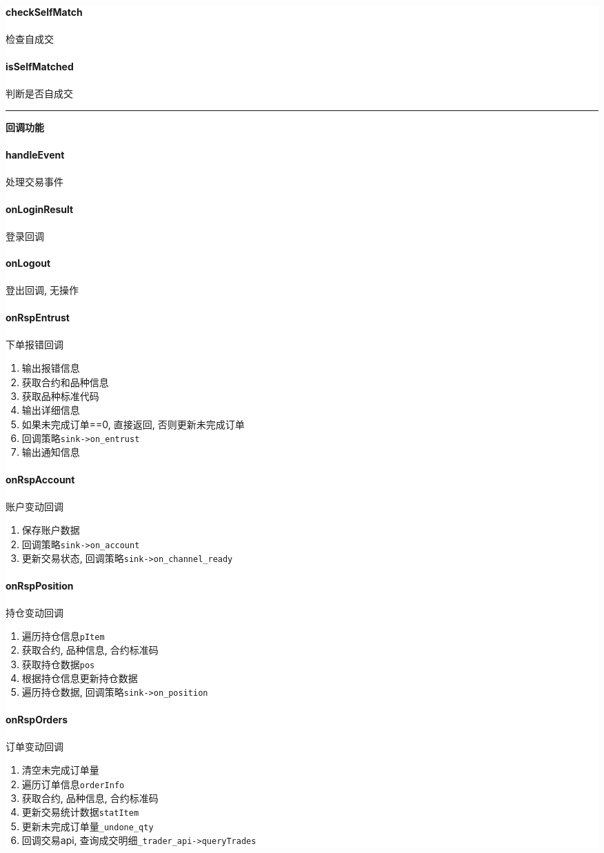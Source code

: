 #### checkSelfMatch
检查自成交

#### isSelfMatched
判断是否自成交

---

**回调功能**

#### handleEvent
处理交易事件

#### onLoginResult
登录回调

#### onLogout
登出回调, 无操作

#### onRspEntrust
下单报错回调
1. 输出报错信息
2. 获取合约和品种信息
3. 获取品种标准代码
4. 输出详细信息
5. 如果未完成订单==0, 直接返回, 否则更新未完成订单
6. 回调策略`sink->on_entrust`
7. 输出通知信息

#### onRspAccount
账户变动回调
1. 保存账户数据
2. 回调策略`sink->on_account`
3. 更新交易状态, 回调策略`sink->on_channel_ready`

#### onRspPosition
持仓变动回调
1. 遍历持仓信息`pItem`
2. 获取合约, 品种信息, 合约标准码
3. 获取持仓数据`pos`
4. 根据持仓信息更新持仓数据
5. 遍历持仓数据, 回调策略`sink->on_position`

#### onRspOrders
订单变动回调
1. 清空未完成订单量
2. 遍历订单信息`orderInfo`
3. 获取合约, 品种信息, 合约标准码
4. 更新交易统计数据`statItem`
5. 更新未完成订单量`_undone_qty`
6. 回调交易api, 查询成交明细`_trader_api->queryTrades`
